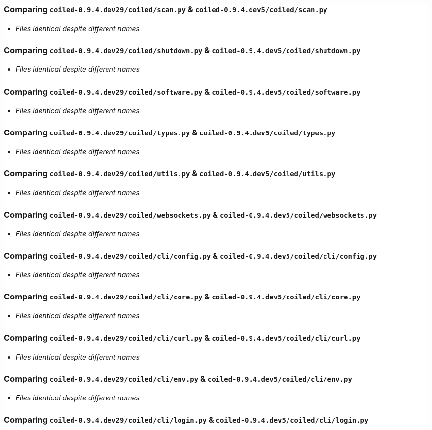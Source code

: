 ### Comparing `coiled-0.9.4.dev29/coiled/scan.py` & `coiled-0.9.4.dev5/coiled/scan.py`

 * *Files identical despite different names*

### Comparing `coiled-0.9.4.dev29/coiled/shutdown.py` & `coiled-0.9.4.dev5/coiled/shutdown.py`

 * *Files identical despite different names*

### Comparing `coiled-0.9.4.dev29/coiled/software.py` & `coiled-0.9.4.dev5/coiled/software.py`

 * *Files identical despite different names*

### Comparing `coiled-0.9.4.dev29/coiled/types.py` & `coiled-0.9.4.dev5/coiled/types.py`

 * *Files identical despite different names*

### Comparing `coiled-0.9.4.dev29/coiled/utils.py` & `coiled-0.9.4.dev5/coiled/utils.py`

 * *Files identical despite different names*

### Comparing `coiled-0.9.4.dev29/coiled/websockets.py` & `coiled-0.9.4.dev5/coiled/websockets.py`

 * *Files identical despite different names*

### Comparing `coiled-0.9.4.dev29/coiled/cli/config.py` & `coiled-0.9.4.dev5/coiled/cli/config.py`

 * *Files identical despite different names*

### Comparing `coiled-0.9.4.dev29/coiled/cli/core.py` & `coiled-0.9.4.dev5/coiled/cli/core.py`

 * *Files identical despite different names*

### Comparing `coiled-0.9.4.dev29/coiled/cli/curl.py` & `coiled-0.9.4.dev5/coiled/cli/curl.py`

 * *Files identical despite different names*

### Comparing `coiled-0.9.4.dev29/coiled/cli/env.py` & `coiled-0.9.4.dev5/coiled/cli/env.py`

 * *Files identical despite different names*

### Comparing `coiled-0.9.4.dev29/coiled/cli/login.py` & `coiled-0.9.4.dev5/coiled/cli/login.py`
